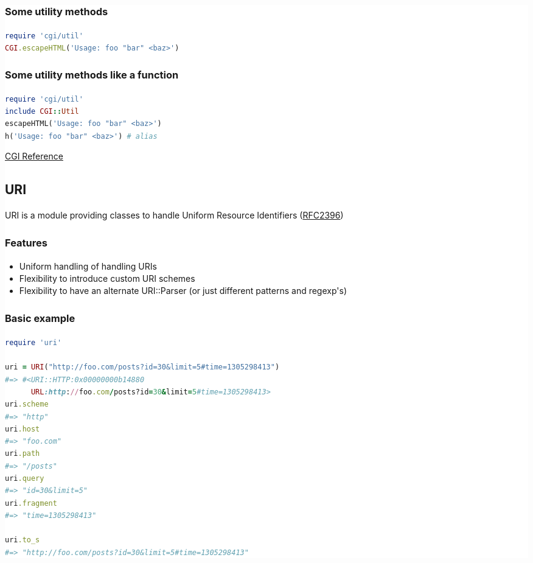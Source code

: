### Some utility methods


```ruby
require 'cgi/util'
CGI.escapeHTML('Usage: foo "bar" <baz>')
```

### Some utility methods like a function


```ruby
require 'cgi/util'
include CGI::Util
escapeHTML('Usage: foo "bar" <baz>')
h('Usage: foo "bar" <baz>') # alias
```

[CGI
Reference](https://ruby-doc.org/stdlib-2.5.0/libdoc/cgi/rdoc/CGI.html)



## URI

URI is a module providing classes to handle Uniform Resource Identifiers
([RFC2396](http://tools.ietf.org/html/rfc2396))

### Features

* Uniform handling of handling URIs
* Flexibility to introduce custom URI schemes
* Flexibility to have an alternate URI::Parser (or just different
  patterns and regexp's)

### Basic example


```ruby
require 'uri'

uri = URI("http://foo.com/posts?id=30&limit=5#time=1305298413")
#=> #<URI::HTTP:0x00000000b14880
      URL:http://foo.com/posts?id=30&limit=5#time=1305298413>
uri.scheme
#=> "http"
uri.host
#=> "foo.com"
uri.path
#=> "/posts"
uri.query
#=> "id=30&limit=5"
uri.fragment
#=> "time=1305298413"

uri.to_s
#=> "http://foo.com/posts?id=30&limit=5#time=1305298413"
```
